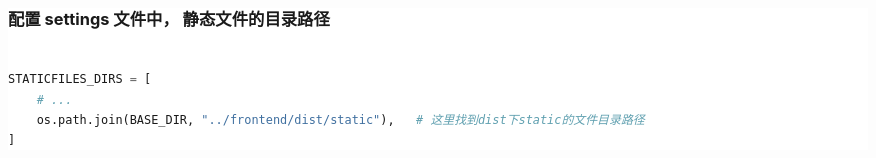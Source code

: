 ### 配置 settings 文件中， 静态文件的目录路径

```python

STATICFILES_DIRS = [
    # ...
    os.path.join(BASE_DIR, "../frontend/dist/static"),   # 这里找到dist下static的文件目录路径
]

```
